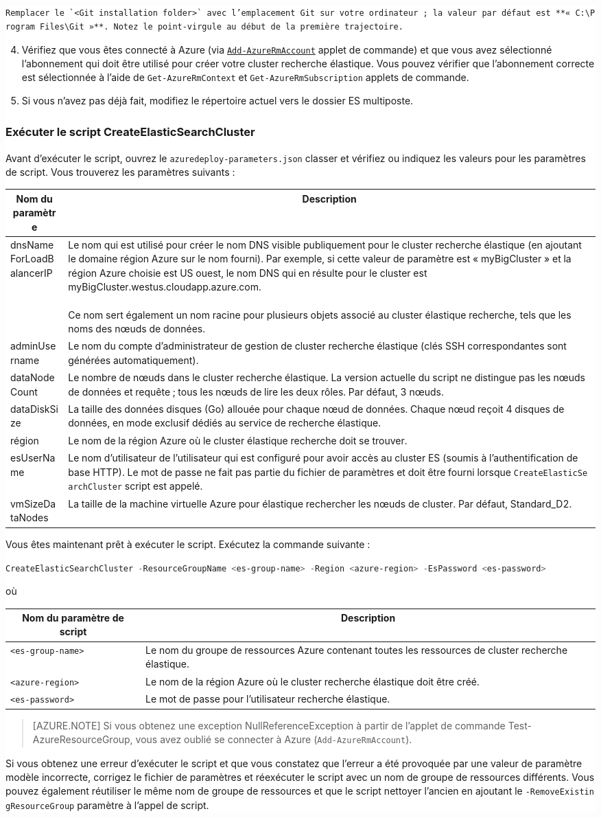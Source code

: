     Remplacer le `<Git installation folder>` avec l’emplacement Git sur votre ordinateur ; la valeur par défaut est **« C:\Program Files\Git »**. Notez le point-virgule au début de la première trajectoire.

4. Vérifiez que vous êtes connecté à Azure (via [`Add-AzureRmAccount`](https://msdn.microsoft.com/library/mt619267.aspx) applet de commande) et que vous avez sélectionné l’abonnement qui doit être utilisé pour créer votre cluster recherche élastique. Vous pouvez vérifier que l’abonnement correcte est sélectionnée à l’aide de `Get-AzureRmContext` et `Get-AzureRmSubscription` applets de commande.

5. Si vous n’avez pas déjà fait, modifiez le répertoire actuel vers le dossier ES multiposte.

### <a name="run-the-createelasticsearchcluster-script"></a>Exécuter le script CreateElasticSearchCluster
Avant d’exécuter le script, ouvrez le `azuredeploy-parameters.json` classer et vérifiez ou indiquez les valeurs pour les paramètres de script. Vous trouverez les paramètres suivants :

|Nom du paramètre           |Description|
|-----------------------  |--------------------------|
|dnsNameForLoadBalancerIP |Le nom qui est utilisé pour créer le nom DNS visible publiquement pour le cluster recherche élastique (en ajoutant le domaine région Azure sur le nom fourni). Par exemple, si cette valeur de paramètre est « myBigCluster » et la région Azure choisie est US ouest, le nom DNS qui en résulte pour le cluster est myBigCluster.westus.cloudapp.azure.com. <br /><br />Ce nom sert également un nom racine pour plusieurs objets associé au cluster élastique recherche, tels que les noms des nœuds de données.|
|adminUsername           |Le nom du compte d’administrateur de gestion de cluster recherche élastique (clés SSH correspondantes sont générées automatiquement).|
|dataNodeCount           |Le nombre de nœuds dans le cluster recherche élastique. La version actuelle du script ne distingue pas les nœuds de données et requête ; tous les nœuds de lire les deux rôles. Par défaut, 3 nœuds.|
|dataDiskSize            |La taille des données disques (Go) allouée pour chaque nœud de données. Chaque nœud reçoit 4 disques de données, en mode exclusif dédiés au service de recherche élastique.|
|région                  |Le nom de la région Azure où le cluster élastique recherche doit se trouver.|
|esUserName              |Le nom d’utilisateur de l’utilisateur qui est configuré pour avoir accès au cluster ES (soumis à l’authentification de base HTTP). Le mot de passe ne fait pas partie du fichier de paramètres et doit être fourni lorsque `CreateElasticSearchCluster` script est appelé.|
|vmSizeDataNodes         |La taille de la machine virtuelle Azure pour élastique rechercher les nœuds de cluster. Par défaut, Standard_D2.|

Vous êtes maintenant prêt à exécuter le script. Exécutez la commande suivante :

```powershell
CreateElasticSearchCluster -ResourceGroupName <es-group-name> -Region <azure-region> -EsPassword <es-password>
```

où 

|Nom du paramètre de script    |Description|
|-----------------------  |--------------------------|
|`<es-group-name>`        |Le nom du groupe de ressources Azure contenant toutes les ressources de cluster recherche élastique.|
|`<azure-region>`         |Le nom de la région Azure où le cluster recherche élastique doit être créé.|         
|`<es-password>`          |Le mot de passe pour l’utilisateur recherche élastique.|

>[AZURE.NOTE] Si vous obtenez une exception NullReferenceException à partir de l’applet de commande Test-AzureResourceGroup, vous avez oublié se connecter à Azure (`Add-AzureRmAccount`).

Si vous obtenez une erreur d’exécuter le script et que vous constatez que l’erreur a été provoquée par une valeur de paramètre modèle incorrecte, corrigez le fichier de paramètres et réexécuter le script avec un nom de groupe de ressources différents. Vous pouvez également réutiliser le même nom de groupe de ressources et que le script nettoyer l’ancien en ajoutant le `-RemoveExistingResourceGroup` paramètre à l’appel de script.


[1]: ./media/service-fabric-diagnostics-how-to-use-elasticsearch/listener-lib-references.png
[2]: ./media/service-fabric-diagnostics-how-to-use-elasticsearch/kibana.png